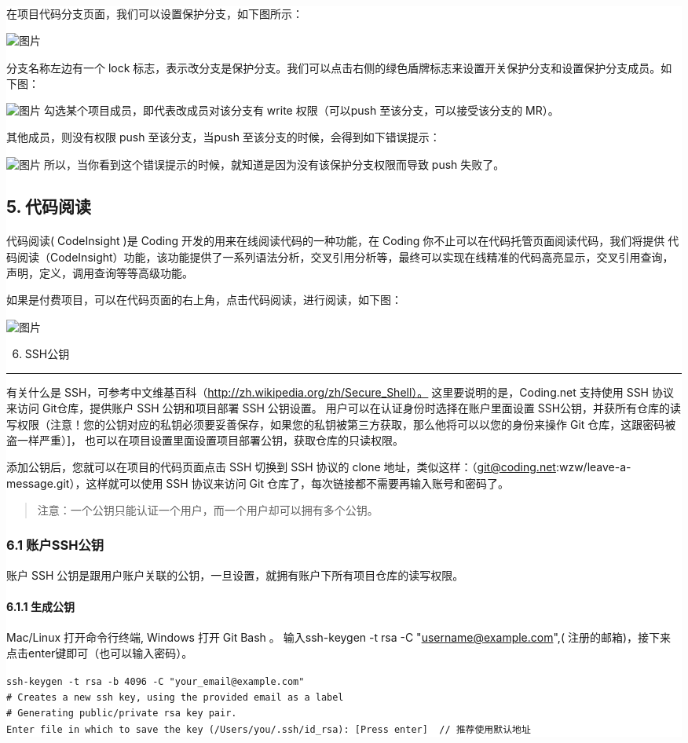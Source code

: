 在项目代码分支页面，我们可以设置保护分支，如下图所示：

 ![图片](https://dn-coding-net-production-pp.qbox.me/25bb5b4e-ebcd-40ac-bdc1-4ed15ab63b3a.png) 

分支名称左边有一个 lock 标志，表示改分支是保护分支。我们可以点击右侧的绿色盾牌标志来设置开关保护分支和设置保护分支成员。如下图：

 ![图片](https://dn-coding-net-production-pp.qbox.me/f9f8b62d-ee87-4333-aec2-733c6699e53f.png) 
勾选某个项目成员，即代表改成员对该分支有 write 权限（可以push 至该分支，可以接受该分支的 MR）。

其他成员，则没有权限 push 至该分支，当push 至该分支的时候，会得到如下错误提示：

 ![图片](https://dn-coding-net-production-pp.qbox.me/bf94efb5-a604-4bf5-9e8a-fd9837fbef64.png) 
所以，当你看到这个错误提示的时候，就知道是因为没有该保护分支权限而导致 push 失败了。

## 5. 代码阅读

代码阅读( CodeInsight )是 Coding 开发的用来在线阅读代码的一种功能，在 Coding 你不止可以在代码托管页面阅读代码，我们将提供 代码阅读（CodeInsight）功能，该功能提供了一系列语法分析，交叉引用分析等，最终可以实现在线精准的代码高亮显示，交叉引用查询，声明，定义，调用查询等等高级功能。

如果是付费项目，可以在代码页面的右上角，点击代码阅读，进行阅读，如下图：

 ![图片](https://dn-coding-net-production-pp.qbox.me/9b35714c-bfd2-422e-8896-32be3d5d4d11.png) 


6. SSH公钥
-----


有关什么是 SSH，可参考中文维基百科（http://zh.wikipedia.org/zh/Secure_Shell）。
这里要说明的是，Coding.net 支持使用 SSH 协议来访问 Git仓库，提供账户 SSH 公钥和项目部署 SSH 公钥设置。
用户可以在认证身份时选择在账户里面设置 SSH公钥，并获所有仓库的读写权限（注意！您的公钥对应的私钥必须要妥善保存，如果您的私钥被第三方获取，那么他将可以以您的身份来操作 Git 仓库，这跟密码被盗一样严重）]， 也可以在项目设置里面设置项目部署公钥，获取仓库的只读权限。

添加公钥后，您就可以在项目的代码页面点击 SSH 切换到 SSH 协议的 clone 地址，类似这样：（git@coding.net:wzw/leave-a-message.git），这样就可以使用 SSH 协议来访问 Git 仓库了，每次链接都不需要再输入账号和密码了。

> 注意：一个公钥只能认证一个用户，而一个用户却可以拥有多个公钥。


### 6.1 账户SSH公钥

账户 SSH 公钥是跟用户账户关联的公钥，一旦设置，就拥有账户下所有项目仓库的读写权限。

#### 6.1.1 生成公钥 

Mac/Linux 打开命令行终端, Windows 打开 Git Bash 。
输入ssh-keygen -t rsa -C "username@example.com",( 注册的邮箱)，接下来点击enter键即可（也可以输入密码）。

    ssh-keygen -t rsa -b 4096 -C "your_email@example.com"
    # Creates a new ssh key, using the provided email as a label
    # Generating public/private rsa key pair.
    Enter file in which to save the key (/Users/you/.ssh/id_rsa): [Press enter]  // 推荐使用默认地址


  [1]: http://www.liaoxuefeng.com/wiki/0013739516305929606dd18361248578c67b8067c8c017b000
  [2]: https://git-scm.com/book/zh/v2
  [3]: coding.net/upgrade